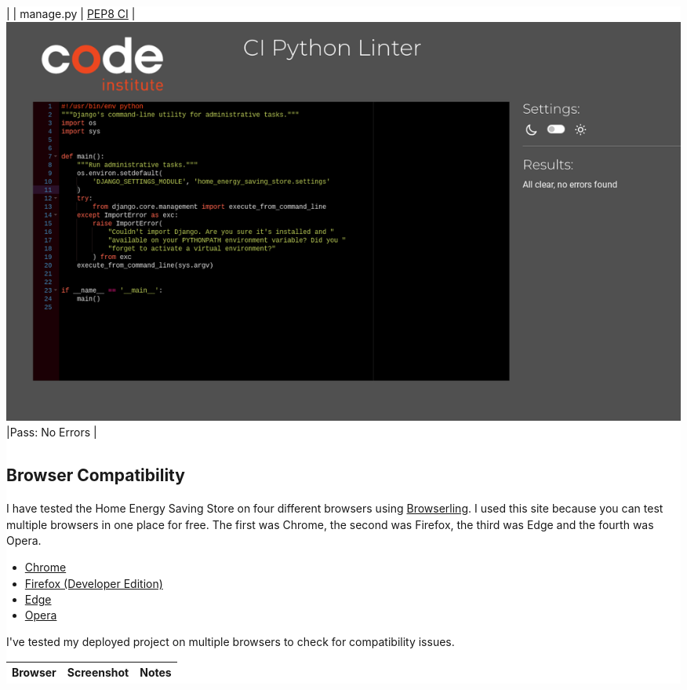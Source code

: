 |  | manage.py | [PEP8 CI](https://pep8ci.herokuapp.com/https://raw.githubusercontent.com/Pimmz/Home-Energy-Saving-Store/main/manage.py) | ![screenshot](documentation/testing_images/linter/manage.png) |Pass: No Errors |

## Browser Compatibility

I have tested the Home Energy Saving Store on four different browsers using [Browserling](https://www.browserling.com/). I used this site because you can test multiple browsers in one place for free. The first was Chrome, the second was Firefox, the third was Edge and the fourth was Opera.

- [Chrome](https://www.google.com/chrome)
- [Firefox (Developer Edition)](https://www.mozilla.org/firefox/developer)
- [Edge](https://brave.com/download)
- [Opera](https://www.opera.com/download)

I've tested my deployed project on multiple browsers to check for compatibility issues.

| Browser | Screenshot | Notes |
| --- | --- | --- |